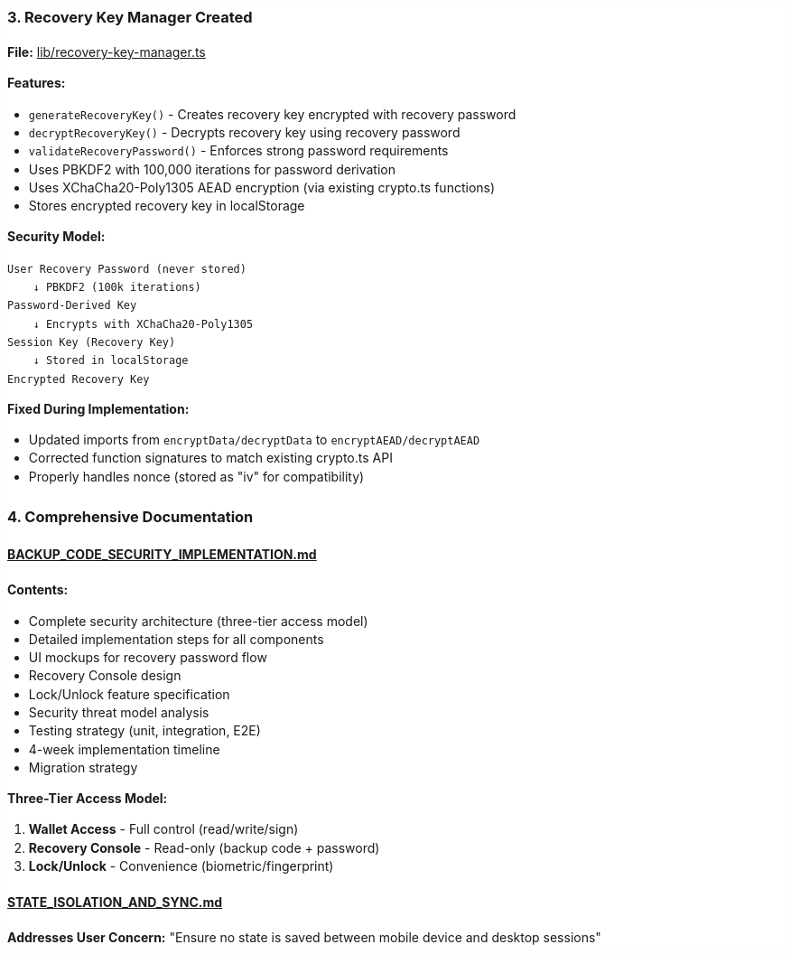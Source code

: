 ### 3. Recovery Key Manager Created

**File:** [lib/recovery-key-manager.ts](nextjs-app/lib/recovery-key-manager.ts)

**Features:**
- `generateRecoveryKey()` - Creates recovery key encrypted with recovery password
- `decryptRecoveryKey()` - Decrypts recovery key using recovery password
- `validateRecoveryPassword()` - Enforces strong password requirements
- Uses PBKDF2 with 100,000 iterations for password derivation
- Uses XChaCha20-Poly1305 AEAD encryption (via existing crypto.ts functions)
- Stores encrypted recovery key in localStorage

**Security Model:**
```
User Recovery Password (never stored)
    ↓ PBKDF2 (100k iterations)
Password-Derived Key
    ↓ Encrypts with XChaCha20-Poly1305
Session Key (Recovery Key)
    ↓ Stored in localStorage
Encrypted Recovery Key
```

**Fixed During Implementation:**
- Updated imports from `encryptData/decryptData` to `encryptAEAD/decryptAEAD`
- Corrected function signatures to match existing crypto.ts API
- Properly handles nonce (stored as "iv" for compatibility)

### 4. Comprehensive Documentation

#### [BACKUP_CODE_SECURITY_IMPLEMENTATION.md](docs/BACKUP_CODE_SECURITY_IMPLEMENTATION.md)

**Contents:**
- Complete security architecture (three-tier access model)
- Detailed implementation steps for all components
- UI mockups for recovery password flow
- Recovery Console design
- Lock/Unlock feature specification
- Security threat model analysis
- Testing strategy (unit, integration, E2E)
- 4-week implementation timeline
- Migration strategy

**Three-Tier Access Model:**
1. **Wallet Access** - Full control (read/write/sign)
2. **Recovery Console** - Read-only (backup code + password)
3. **Lock/Unlock** - Convenience (biometric/fingerprint)

#### [STATE_ISOLATION_AND_SYNC.md](docs/STATE_ISOLATION_AND_SYNC.md)

**Addresses User Concern:** "Ensure no state is saved between mobile device and desktop sessions"
